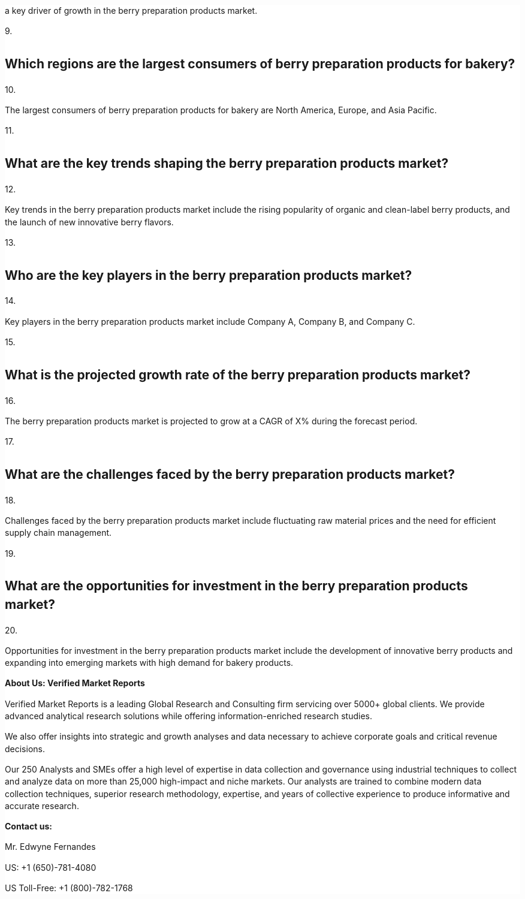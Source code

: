 a key driver of growth in the berry preparation products market.</p>9. <h2>Which regions are the largest consumers of berry preparation products for bakery?</h2>10. <p>The largest consumers of berry preparation products for bakery are North America, Europe, and Asia Pacific.</p>11. <h2>What are the key trends shaping the berry preparation products market?</h2>12. <p>Key trends in the berry preparation products market include the rising popularity of organic and clean-label berry products, and the launch of new innovative berry flavors.</p>13. <h2>Who are the key players in the berry preparation products market?</h2>14. <p>Key players in the berry preparation products market include Company A, Company B, and Company C.</p>15. <h2>What is the projected growth rate of the berry preparation products market?</h2>16. <p>The berry preparation products market is projected to grow at a CAGR of X% during the forecast period.</p>17. <h2>What are the challenges faced by the berry preparation products market?</h2>18. <p>Challenges faced by the berry preparation products market include fluctuating raw material prices and the need for efficient supply chain management.</p>19. <h2>What are the opportunities for investment in the berry preparation products market?</h2>20. <p>Opportunities for investment in the berry preparation products market include the development of innovative berry products and expanding into emerging markets with high demand for bakery products.</p></h3><p id="" class=""><strong>About Us: Verified Market Reports</strong></p><p id="" class="">Verified Market Reports is a leading Global Research and Consulting firm servicing over 5000+ global clients. We provide advanced analytical research solutions while offering information-enriched research studies.</p><p id="" class="">We also offer insights into strategic and growth analyses and data necessary to achieve corporate goals and critical revenue decisions.</p><p id="" class="">Our 250 Analysts and SMEs offer a high level of expertise in data collection and governance using industrial techniques to collect and analyze data on more than 25,000 high-impact and niche markets. Our analysts are trained to combine modern data collection techniques, superior research methodology, expertise, and years of collective experience to produce informative and accurate research.</p><p id="" class=""><strong>Contact us:</strong></p><p id="" class="">Mr. Edwyne Fernandes</p><p id="" class="">US: +1 (650)-781-4080</p><p id="" class="">US Toll-Free: +1 (800)-782-1768</p>
